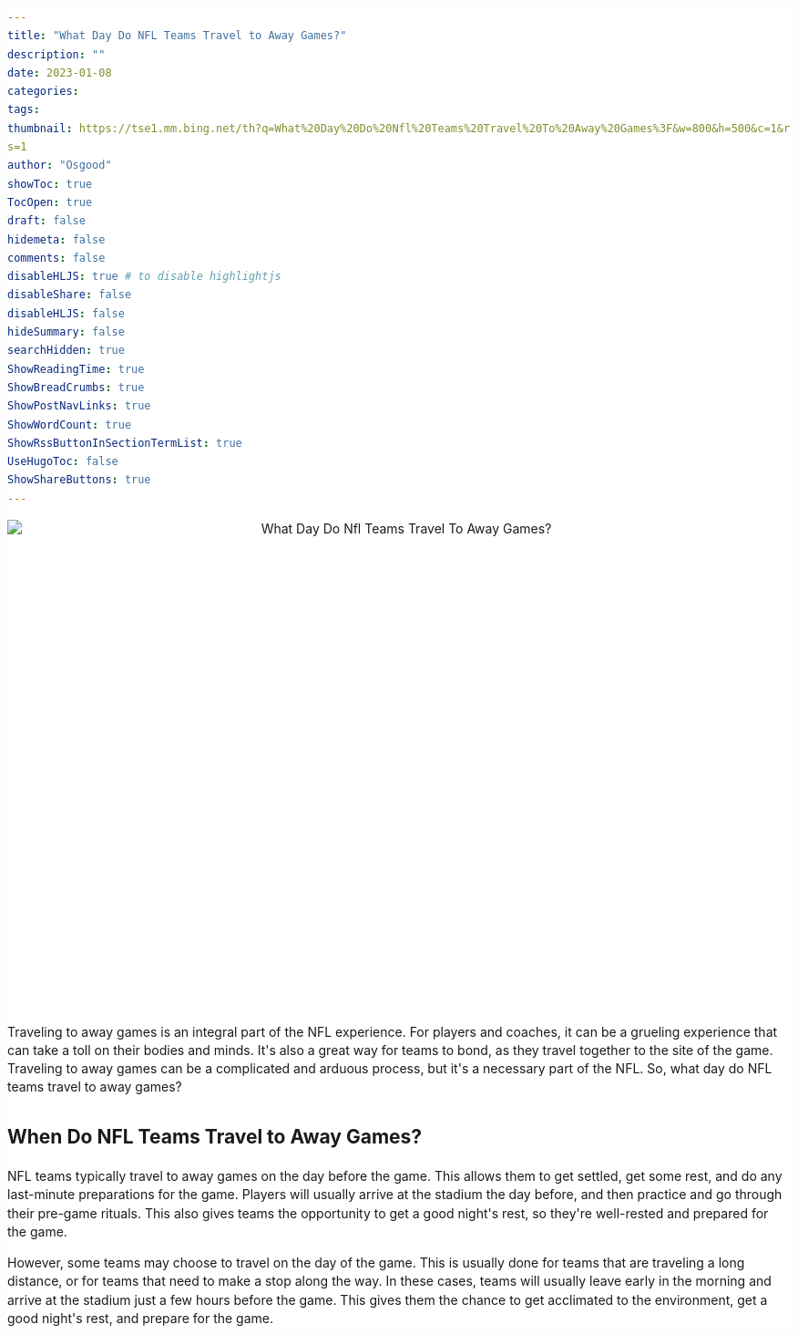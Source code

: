 ```yaml
---
title: "What Day Do NFL Teams Travel to Away Games?"
description: ""
date: 2023-01-08
categories: 
tags: 
thumbnail: https://tse1.mm.bing.net/th?q=What%20Day%20Do%20Nfl%20Teams%20Travel%20To%20Away%20Games%3F&w=800&h=500&c=1&rs=1
author: "Osgood"
showToc: true
TocOpen: true
draft: false
hidemeta: false
comments: false
disableHLJS: true # to disable highlightjs
disableShare: false
disableHLJS: false
hideSummary: false
searchHidden: true
ShowReadingTime: true
ShowBreadCrumbs: true
ShowPostNavLinks: true
ShowWordCount: true
ShowRssButtonInSectionTermList: true
UseHugoToc: false
ShowShareButtons: true
---
```


<center>
	<img src="https://tse1.mm.bing.net/th?q=What%20Day%20Do%20Nfl%20Teams%20Travel%20To%20Away%20Games%3F&w=800&h=500&c=1&rs=1" alt="What Day Do Nfl Teams Travel To Away Games?" width="800" height="500" style="display: block; width: 100%; height: auto">
</center>

<p>Traveling to away games is an integral part of the NFL experience. For players and coaches, it can be a grueling experience that can take a toll on their bodies and minds. It's also a great way for teams to bond, as they travel together to the site of the game. Traveling to away games can be a complicated and arduous process, but it's a necessary part of the NFL. So, what day do NFL teams travel to away games?</p>

<h2>When Do NFL Teams Travel to Away Games?</h2>

<p>NFL teams typically travel to away games on the day before the game. This allows them to get settled, get some rest, and do any last-minute preparations for the game. Players will usually arrive at the stadium the day before, and then practice and go through their pre-game rituals. This also gives teams the opportunity to get a good night's rest, so they're well-rested and prepared for the game.</p>

<p>However, some teams may choose to travel on the day of the game. This is usually done for teams that are traveling a long distance, or for teams that need to make a stop along the way. In these cases, teams will usually leave early in the morning and arrive at the stadium just a few hours before the game. This gives them the chance to get acclimated to the environment, get a good night's rest, and prepare for the game.</p>
